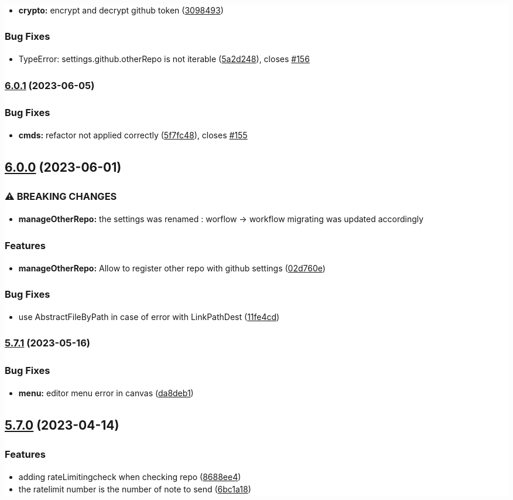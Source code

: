 * **crypto:** encrypt and decrypt github token ([3098493](https://github.com/ObsidianPublisher/obsidian-github-publisher/commit/309849310c3a984a8301921a726e47b7dad3871a))

### Bug Fixes

* TypeError: settings.github.otherRepo is not iterable ([5a2d248](https://github.com/ObsidianPublisher/obsidian-github-publisher/commit/5a2d2482a2d8284ec4267f33b341995c19acf848)), closes [#156](https://github.com/ObsidianPublisher/obsidian-github-publisher/issues/156)

### [6.0.1](https://github.com/obsidianMkdocs/obsidian-github-publisher/compare/6.0.0...6.0.1) (2023-06-05)
### Bug Fixes

* **cmds:** refactor not applied correctly ([5f7fc48](https://github.com/obsidianMkdocs/obsidian-github-publisher/commit/5f7fc484d15ad64cfcc6770499a1440e2c07183b)), closes [#155](https://github.com/obsidianMkdocs/obsidian-github-publisher/issues/155)

## [6.0.0](https://github.com/obsidianMkdocs/obsidian-github-publisher/compare/5.7.1...6.0.0) (2023-06-01)
### ⚠ BREAKING CHANGES

* **manageOtherRepo:** the settings was renamed : worflow → workflow
migrating was updated accordingly

### Features

* **manageOtherRepo:** Allow to register other repo with github settings ([02d760e](https://github.com/obsidianMkdocs/obsidian-github-publisher/commit/02d760ea8f213fb9786c36c8432738481f23112c))

### Bug Fixes

* use AbstractFileByPath in case of error with LinkPathDest ([11fe4cd](https://github.com/obsidianMkdocs/obsidian-github-publisher/commit/11fe4cd13b79a8b9846ad3bfbc7fdfee98608329))

### [5.7.1](https://github.com/obsidianMkdocs/obsidian-github-publisher/compare/5.7.0...5.7.1) (2023-05-16)
### Bug Fixes

* **menu:** editor menu error in canvas ([da8deb1](https://github.com/obsidianMkdocs/obsidian-github-publisher/commit/da8deb1551eb5261eaf67af8a37de6395f854953))

## [5.7.0](https://github.com/obsidianMkdocs/obsidian-github-publisher/compare/5.6.0...5.7.0) (2023-04-14)
### Features

* adding rateLimitingcheck when checking repo ([8688ee4](https://github.com/obsidianMkdocs/obsidian-github-publisher/commit/8688ee4d943e195ef3fdb9d8bb64135c8cd77258))
* the ratelimit number is the number of note to send ([6bc1a18](https://github.com/obsidianMkdocs/obsidian-github-publisher/commit/6bc1a182f38861a1a0cef08f5d613a9479a68912))
